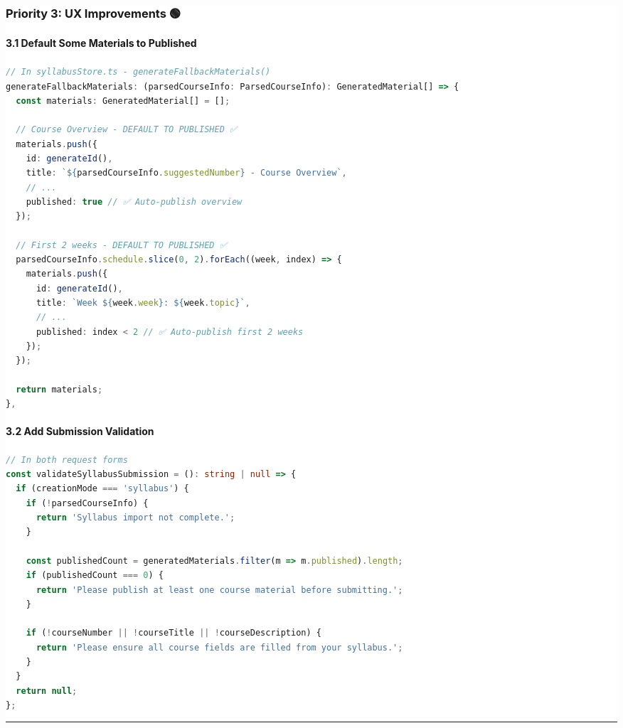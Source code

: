 
### **Priority 3: UX Improvements** 🟢

#### **3.1 Default Some Materials to Published**

```typescript
// In syllabusStore.ts - generateFallbackMaterials()
generateFallbackMaterials: (parsedCourseInfo: ParsedCourseInfo): GeneratedMaterial[] => {
  const materials: GeneratedMaterial[] = [];
  
  // Course Overview - DEFAULT TO PUBLISHED ✅
  materials.push({
    id: generateId(),
    title: `${parsedCourseInfo.suggestedNumber} - Course Overview`,
    // ...
    published: true // ✅ Auto-publish overview
  });
  
  // First 2 weeks - DEFAULT TO PUBLISHED ✅
  parsedCourseInfo.schedule.slice(0, 2).forEach((week, index) => {
    materials.push({
      id: generateId(),
      title: `Week ${week.week}: ${week.topic}`,
      // ...
      published: index < 2 // ✅ Auto-publish first 2 weeks
    });
  });
  
  return materials;
},
```

#### **3.2 Add Submission Validation**

```typescript
// In both request forms
const validateSyllabusSubmission = (): string | null => {
  if (creationMode === 'syllabus') {
    if (!parsedCourseInfo) {
      return 'Syllabus import not complete.';
    }
    
    const publishedCount = generatedMaterials.filter(m => m.published).length;
    if (publishedCount === 0) {
      return 'Please publish at least one course material before submitting.';
    }
    
    if (!courseNumber || !courseTitle || !courseDescription) {
      return 'Please ensure all course fields are filled from your syllabus.';
    }
  }
  return null;
};
```

---